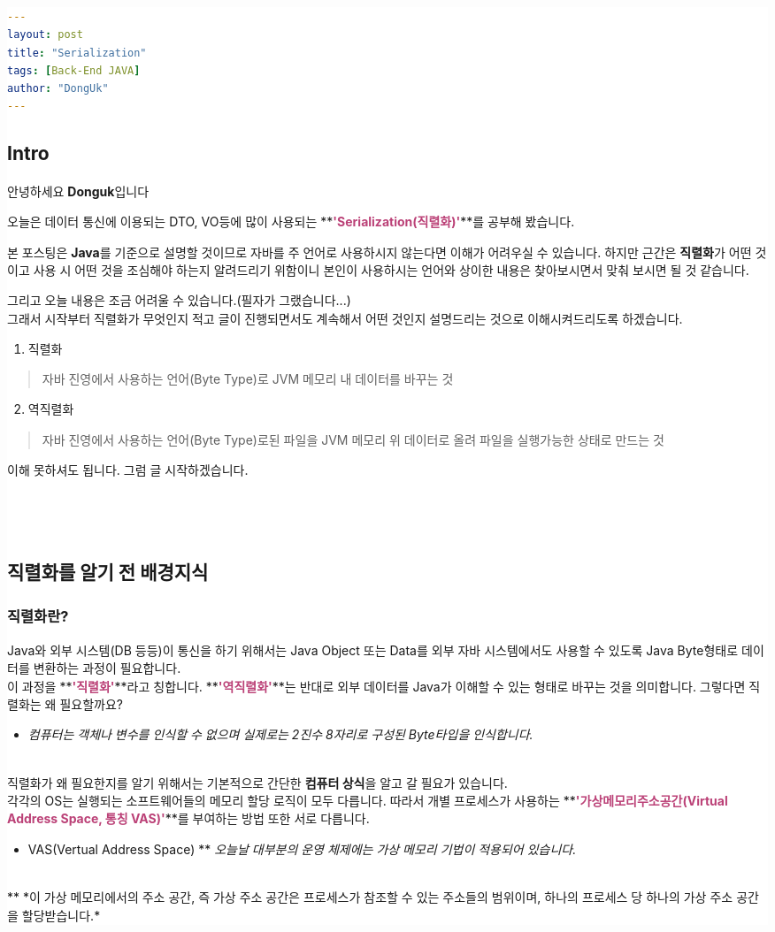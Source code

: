 ```yaml
---
layout: post
title: "Serialization"
tags: [Back-End JAVA]
author: "DongUk"
---
```



## Intro
안녕하세요 **Donguk**입니다

오늘은 데이터 통신에 이용되는 DTO, VO등에 많이 사용되는 **<strong style="color: #bb4177;">'Serialization(직렬화)'</strong>**를 공부해 봤습니다.

본 포스팅은 **Java**를 기준으로 설명할 것이므로 자바를 주 언어로 사용하시지 않는다면 이해가 어려우실 수 있습니다.
하지만 근간은 **직렬화**가 어떤 것이고 사용 시 어떤 것을 조심해야 하는지 알려드리기 위함이니 본인이 사용하시는 언어와 상이한 내용은 찾아보시면서 맞춰 보시면 될 것 같습니다.

그리고 오늘 내용은 조금 어려울 수 있습니다.(필자가 그랬습니다...)<br/>
그래서 시작부터 직렬화가 무엇인지 적고 글이 진행되면서도 계속해서 어떤 것인지 설명드리는 것으로 이해시켜드리도록 하겠습니다.
<br/>
1. 직렬화
> 자바 진영에서 사용하는 언어(Byte Type)로 JVM 메모리 내 데이터를 바꾸는 것

2. 역직렬화
>자바 진영에서 사용하는 언어(Byte Type)로된 파일을 JVM 메모리 위 데이터로 올려 파일을 실행가능한 상태로 만드는 것

이해 못하셔도 됩니다. 그럼 글 시작하겠습니다.
<br/><br/><br/><br/>

## 직렬화를 알기 전 배경지식
### 직렬화란?
Java와 외부 시스템(DB 등등)이 통신을 하기 위해서는 Java Object 또는 Data를 외부 자바 시스템에서도 사용할 수 있도록 Java Byte형태로 데이터를 변환하는 과정이 필요합니다.
<br/>
이 과정을 **<strong style="color: #bb4177;">'직렬화'</strong>**라고 칭합니다.
**<strong style="color: #bb4177;">'역직렬화'</strong>**는 반대로 외부 데이터를 Java가 이해할 수 있는 형태로 바꾸는 것을 의미합니다.
그렇다면 직렬화는 왜 필요할까요?
<br/>
* *컴퓨터는 객체나 변수를 인식할 수 없으며 실제로는 2진수 8자리로 구성된 Byte타입을 인식합니다.*<br/><br/>

직렬화가 왜 필요한지를 알기 위해서는 기본적으로 간단한 **컴퓨터 상식**을 알고 갈 필요가 있습니다.
<br/>
각각의 OS는 실행되는 소프트웨어들의 메모리 할당 로직이 모두 다릅니다.
따라서 개별 프로세스가 사용하는 **<strong style="color: #bb4177;">'가상메모리주소공간(Virtual Address Space, 통칭 VAS)'</strong>**를 부여하는 방법 또한 서로 다릅니다.

* VAS(Vertual Address Space)
** *오늘날 대부분의 운영 체제에는 가상 메모리 기법이 적용되어 있습니다.*
<br/>
** *이 가상 메모리에서의 주소 공간, 즉 가상 주소 공간은 프로세스가 참조할 수 있는 주소들의 범위이며, 하나의 프로세스 당 하나의 가상 주소 공간을 할당받습니다.*
